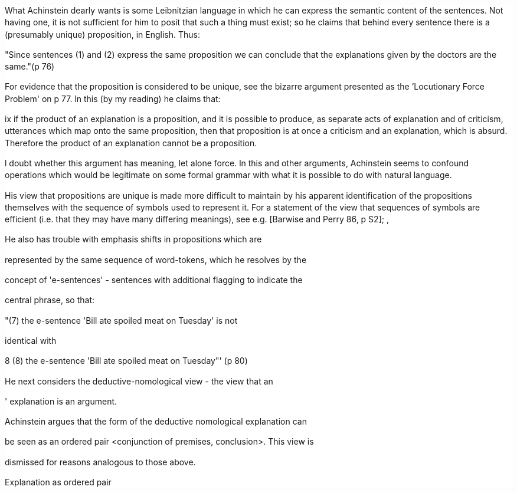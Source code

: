 What Achinstein dearly wants is some Leibnitzian language in which he
can express the semantic content of the sentences. Not having one, it is
not sufficient for him to posit that such a thing must exist; so he
claims that behind every sentence there is a (presumably unique)
proposition, in English. Thus:

"Since sentences (1) and (2) express the same proposition we can
conclude that the explanations given by the doctors are the same."(p 76)

For evidence that the proposition is considered to be unique, see the
bizarre argument presented as the ’Locutionary Force Problem' on p 77.
ln this (by my reading) he claims that:

ix if the product of an explanation is a proposition, and it is possible
to produce, as separate acts of explanation and of criticism, utterances
which map onto the same proposition, then that proposition is at once a
criticism and an explanation, which is absurd. Therefore the product of
an explanation cannot be a proposition.

l doubt whether this argument has meaning, let alone force. ln this and
other arguments, Achinstein seems to confound operations which would be
legitimate on some formal grammar with what it is possible to do with
natural language.

His view that propositions are unique is made more difficult to maintain
by his apparent identification of the propositions themselves with the
sequence of symbols used to represent it. For a statement of the view
that sequences of symbols are efficient (i.e. that they may have many
differing meanings), see e.g. \[Barwise and Perry 86, p S2\]; ,

He also has trouble with emphasis shifts in propositions which are

represented by the same sequence of word-tokens, which he resolves by
the

concept of 'e-sentences' - sentences with additional flagging to
indicate the

central phrase, so that:

"(7) the e-sentence 'Bill ate spoiled meat on Tuesday' is not

identical with

8 (8) the e-sentence 'Bill ate spoiled meat on Tuesday"' (p 80)

He next considers the deductive-nomological view - the view that an

' explanation is an argument.

Achinstein argues that the form of the deductive nomological explanation
can

be seen as an ordered pair &lt;conjunction of premises, conclusion&gt;.
This view is

dismissed for reasons analogous to those above.

Explanation as ordered pair


[^1]: Later (p 19), Achinstein refers to 'the audience'. By contrast, he